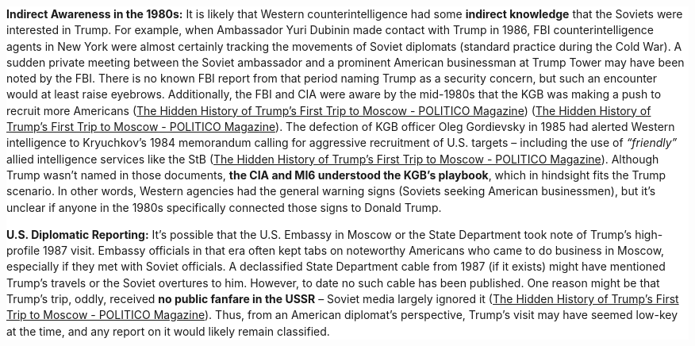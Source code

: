 **Indirect Awareness in the 1980s:** It is likely that Western counterintelligence had some **indirect knowledge** that the Soviets were interested in Trump. For example, when Ambassador Yuri Dubinin made contact with Trump in 1986, FBI counterintelligence agents in New York were almost certainly tracking the movements of Soviet diplomats (standard practice during the Cold War). A sudden private meeting between the Soviet ambassador and a prominent American businessman at Trump Tower may have been noted by the FBI. There is no known FBI report from that period naming Trump as a security concern, but such an encounter would at least raise eyebrows. Additionally, the FBI and CIA were aware by the mid-1980s that the KGB was making a push to recruit more Americans ([The Hidden History of Trump’s First Trip to Moscow - POLITICO Magazine](https://www.politico.com/magazine/story/2017/11/19/trump-first-moscow-trip-215842/#:~:text=The%20Center%2C%20as%20KGB%20headquarters,acquiring%20valuable%20agents%2C%E2%80%9D%20Kryuchkov%20said)) ([The Hidden History of Trump’s First Trip to Moscow - POLITICO Magazine](https://www.politico.com/magazine/story/2017/11/19/trump-first-moscow-trip-215842/#:~:text=One%20solution%20was%20to%20make,or%20East%20German%20spy%20networks)). The defection of KGB officer Oleg Gordievsky in 1985 had alerted Western intelligence to Kryuchkov’s 1984 memorandum calling for aggressive recruitment of U.S. targets – including the use of *“friendly”* allied intelligence services like the StB ([The Hidden History of Trump’s First Trip to Moscow - POLITICO Magazine](https://www.politico.com/magazine/story/2017/11/19/trump-first-moscow-trip-215842/#:~:text=One%20solution%20was%20to%20make,or%20East%20German%20spy%20networks)). Although Trump wasn’t named in those documents, **the CIA and MI6 understood the KGB’s playbook**, which in hindsight fits the Trump scenario. In other words, Western agencies had the general warning signs (Soviets seeking American businessmen), but it’s unclear if anyone in the 1980s specifically connected those signs to Donald Trump.

**U.S. Diplomatic Reporting:** It’s possible that the U.S. Embassy in Moscow or the State Department took note of Trump’s high-profile 1987 visit. Embassy officials in that era often kept tabs on noteworthy Americans who came to do business in Moscow, especially if they met with Soviet officials. A declassified State Department cable from 1987 (if it exists) might have mentioned Trump’s travels or the Soviet overtures to him. However, to date no such cable has been published. One reason might be that Trump’s trip, oddly, received **no public fanfare in the USSR** – Soviet media largely ignored it ([The Hidden History of Trump’s First Trip to Moscow - POLITICO Magazine](https://www.politico.com/magazine/story/2017/11/19/trump-first-moscow-trip-215842/#:~:text=Trump%E2%80%99s%20visit%20appears%20to%20have,and%20an%20Indian%20cultural%20festival)). Thus, from an American diplomat’s perspective, Trump’s visit may have seemed low-key at the time, and any report on it would likely remain classified. 
